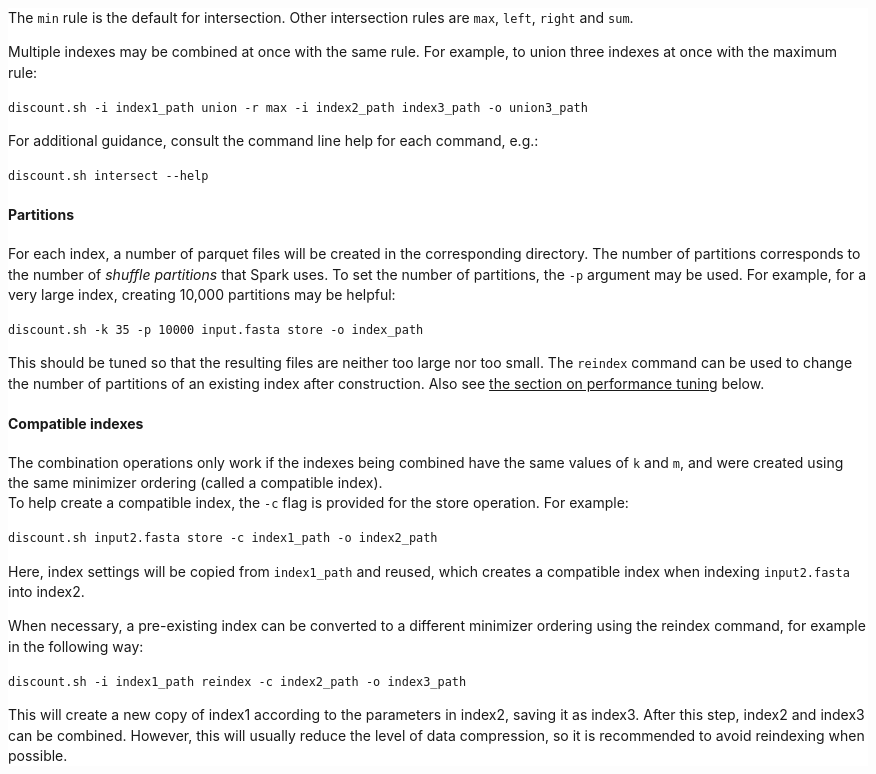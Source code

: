 The `min` rule is the default for intersection. Other intersection rules are `max`, `left`, `right` and `sum`.

Multiple indexes may be combined at once with the same rule. For example, to union three indexes at once with the 
maximum rule:

`
discount.sh -i index1_path union -r max -i index2_path index3_path -o union3_path
`

For additional guidance, consult the command line help for each command, e.g.:

`
discount.sh intersect --help
`

#### Partitions

For each index, a number of parquet files will be created in the corresponding directory. The number of partitions 
corresponds to the number of *shuffle partitions* that Spark uses. To set the number of partitions, the `-p` argument 
may be used. For example, for a very large index, creating 10,000 partitions may be helpful: 

`
discount.sh -k 35 -p 10000 input.fasta store -o index_path
`

This should be tuned so that the resulting files are neither too large nor too small.
The `reindex` command can be used to change the number of partitions of an existing index after 
construction.
Also see [the section on performance tuning](#performance-tuning-for-large-datasets) below.

#### Compatible indexes
The combination operations only work if the indexes being combined have the same values of `k` and `m`, and were created
using the same minimizer ordering (called a compatible index).  
To help create a compatible index, the `-c` flag is provided for the store operation. For example:

`
discount.sh input2.fasta store -c index1_path -o index2_path
`

Here, index settings will be copied from `index1_path` and reused, which creates a compatible index when indexing 
`input2.fasta` into index2.

When necessary, a pre-existing index can be converted to a different minimizer ordering using the reindex command, for 
example in the following way:

`
discount.sh -i index1_path reindex -c index2_path -o index3_path
`

This will create a new copy of index1 according to the parameters in index2, saving it as index3. After this step, 
index2 and index3 can be combined. However, this will usually reduce the level of data
compression, so it is recommended to avoid reindexing when possible.
